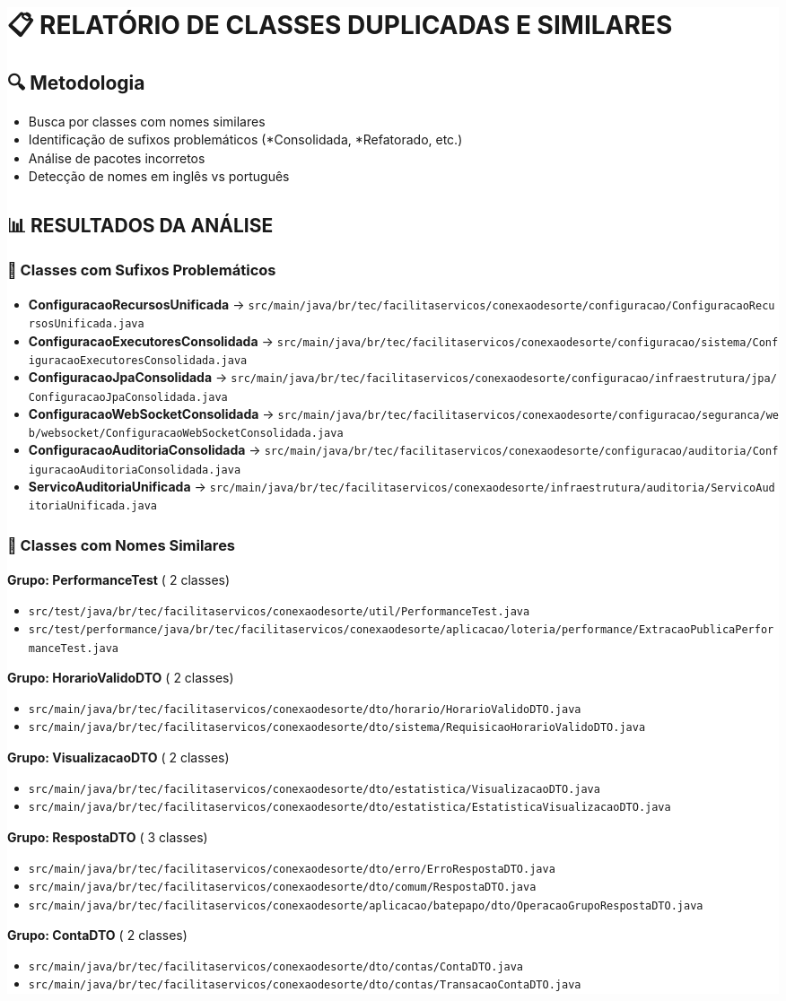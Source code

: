 # 📋 RELATÓRIO DE CLASSES DUPLICADAS E SIMILARES

## 🔍 Metodologia
- Busca por classes com nomes similares
- Identificação de sufixos problemáticos (*Consolidada, *Refatorado, etc.)
- Análise de pacotes incorretos
- Detecção de nomes em inglês vs português

## 📊 RESULTADOS DA ANÁLISE

### 🚨 Classes com Sufixos Problemáticos

- **ConfiguracaoRecursosUnificada** → `src/main/java/br/tec/facilitaservicos/conexaodesorte/configuracao/ConfiguracaoRecursosUnificada.java`
- **ConfiguracaoExecutoresConsolidada** → `src/main/java/br/tec/facilitaservicos/conexaodesorte/configuracao/sistema/ConfiguracaoExecutoresConsolidada.java`
- **ConfiguracaoJpaConsolidada** → `src/main/java/br/tec/facilitaservicos/conexaodesorte/configuracao/infraestrutura/jpa/ConfiguracaoJpaConsolidada.java`
- **ConfiguracaoWebSocketConsolidada** → `src/main/java/br/tec/facilitaservicos/conexaodesorte/configuracao/seguranca/web/websocket/ConfiguracaoWebSocketConsolidada.java`
- **ConfiguracaoAuditoriaConsolidada** → `src/main/java/br/tec/facilitaservicos/conexaodesorte/configuracao/auditoria/ConfiguracaoAuditoriaConsolidada.java`
- **ServicoAuditoriaUnificada** → `src/main/java/br/tec/facilitaservicos/conexaodesorte/infraestrutura/auditoria/ServicoAuditoriaUnificada.java`

### 🔄 Classes com Nomes Similares

**Grupo: PerformanceTest** (       2 classes)
  - `src/test/java/br/tec/facilitaservicos/conexaodesorte/util/PerformanceTest.java`
  - `src/test/performance/java/br/tec/facilitaservicos/conexaodesorte/aplicacao/loteria/performance/ExtracaoPublicaPerformanceTest.java`

**Grupo: HorarioValidoDTO** (       2 classes)
  - `src/main/java/br/tec/facilitaservicos/conexaodesorte/dto/horario/HorarioValidoDTO.java`
  - `src/main/java/br/tec/facilitaservicos/conexaodesorte/dto/sistema/RequisicaoHorarioValidoDTO.java`

**Grupo: VisualizacaoDTO** (       2 classes)
  - `src/main/java/br/tec/facilitaservicos/conexaodesorte/dto/estatistica/VisualizacaoDTO.java`
  - `src/main/java/br/tec/facilitaservicos/conexaodesorte/dto/estatistica/EstatisticaVisualizacaoDTO.java`

**Grupo: RespostaDTO** (       3 classes)
  - `src/main/java/br/tec/facilitaservicos/conexaodesorte/dto/erro/ErroRespostaDTO.java`
  - `src/main/java/br/tec/facilitaservicos/conexaodesorte/dto/comum/RespostaDTO.java`
  - `src/main/java/br/tec/facilitaservicos/conexaodesorte/aplicacao/batepapo/dto/OperacaoGrupoRespostaDTO.java`

**Grupo: ContaDTO** (       2 classes)
  - `src/main/java/br/tec/facilitaservicos/conexaodesorte/dto/contas/ContaDTO.java`
  - `src/main/java/br/tec/facilitaservicos/conexaodesorte/dto/contas/TransacaoContaDTO.java`
